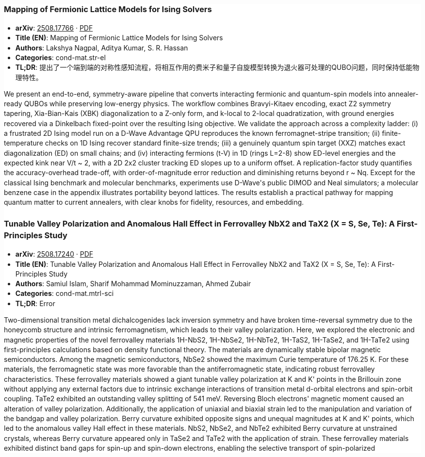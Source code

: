 ### Mapping of Fermionic Lattice Models for Ising Solvers
- **arXiv**: [2508.17766](https://arxiv.org/abs/2508.17766)  ·  [PDF](https://arxiv.org/pdf/2508.17766.pdf)
- **Title (EN)**: Mapping of Fermionic Lattice Models for Ising Solvers
- **Authors**: Lakshya Nagpal, Aditya Kumar, S. R. Hassan
- **Categories**: cond-mat.str-el
- **TL;DR**: 提出了一个端到端的对称性感知流程，将相互作用的费米子和量子自旋模型转换为退火器可处理的QUBO问题，同时保持低能物理特性。

We present an end-to-end, symmetry-aware pipeline that converts interacting
fermionic and quantum-spin models into annealer-ready QUBOs while preserving
low-energy physics. The workflow combines Bravyi-Kitaev encoding, exact Z2
symmetry tapering, Xia-Bian-Kais (XBK) diagonalization to a Z-only form, and
k-local to 2-local quadratization, with ground energies recovered via a
Dinkelbach fixed-point over the resulting Ising objective. We validate the
approach across a complexity ladder: (i) a frustrated 2D Ising model run on a
D-Wave Advantage QPU reproduces the known ferromagnet-stripe transition; (ii)
finite-temperature checks on 1D Ising recover standard finite-size trends;
(iii) a genuinely quantum spin target (XXZ) matches exact diagonalization (ED)
on small chains; and (iv) interacting fermions (t-V) in 1D (rings L=2-8) show
ED-level energies and the expected kink near V/t ~ 2, with a 2D 2x2 cluster
tracking ED slopes up to a uniform offset. A replication-factor study
quantifies the accuracy-overhead trade-off, with order-of-magnitude error
reduction and diminishing returns beyond r ~ Nq. Except for the classical Ising
benchmark and molecular benchmarks, experiments use D-Wave's public DIMOD and
Neal simulators; a molecular benzene case in the appendix illustrates
portability beyond lattices. The results establish a practical pathway for
mapping quantum matter to current annealers, with clear knobs for fidelity,
resources, and embedding.

### Tunable Valley Polarization and Anomalous Hall Effect in Ferrovalley NbX2 and TaX2 (X = S, Se, Te): A First-Principles Study
- **arXiv**: [2508.17240](https://arxiv.org/abs/2508.17240)  ·  [PDF](https://arxiv.org/pdf/2508.17240.pdf)
- **Title (EN)**: Tunable Valley Polarization and Anomalous Hall Effect in Ferrovalley NbX2 and TaX2 (X = S, Se, Te): A First-Principles Study
- **Authors**: Samiul Islam, Sharif Mohammad Mominuzzaman, Ahmed Zubair
- **Categories**: cond-mat.mtrl-sci
- **TL;DR**: Error

Two-dimensional transition metal dichalcogenides lack inversion symmetry and
have broken time-reversal symmetry due to the honeycomb structure and intrinsic
ferromagnetism, which leads to their valley polarization. Here, we explored the
electronic and magnetic properties of the novel ferrovalley materials 1H-NbS2,
1H-NbSe2, 1H-NbTe2, 1H-TaS2, 1H-TaSe2, and 1H-TaTe2 using first-principles
calculations based on density functional theory. The materials are dynamically
stable bipolar magnetic semiconductors. Among the magnetic semiconductors,
NbSe2 showed the maximum Curie temperature of 176.25 K. For these materials,
the ferromagnetic state was more favorable than the antiferromagnetic state,
indicating robust ferrovalley characteristics. These ferrovalley materials
showed a giant tunable valley polarization at K and K' points in the Brillouin
zone without applying any external factors due to intrinsic exchange
interactions of transition metal d-orbital electrons and spin-orbit coupling.
TaTe2 exhibited an outstanding valley splitting of 541 meV. Reversing Bloch
electrons' magnetic moment caused an alteration of valley polarization.
Additionally, the application of uniaxial and biaxial strain led to the
manipulation and variation of the bandgap and valley polarization. Berry
curvature exhibited opposite signs and unequal magnitudes at K and K' points,
which led to the anomalous valley Hall effect in these materials. NbS2, NbSe2,
and NbTe2 exhibited Berry curvature at unstrained crystals, whereas Berry
curvature appeared only in TaSe2 and TaTe2 with the application of strain.
These ferrovalley materials exhibited distinct band gaps for spin-up and
spin-down electrons, enabling the selective transport of spin-polarized
